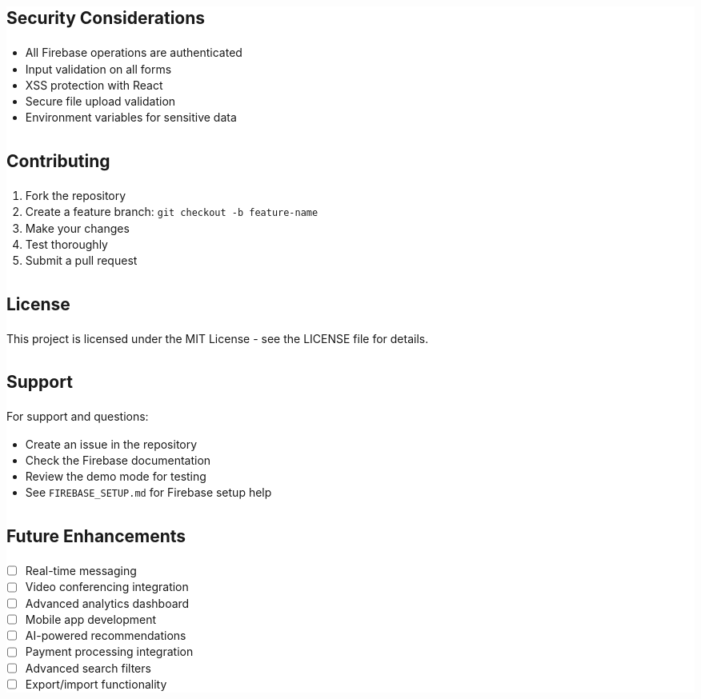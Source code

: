 ## Security Considerations

- All Firebase operations are authenticated
- Input validation on all forms
- XSS protection with React
- Secure file upload validation
- Environment variables for sensitive data

## Contributing

1. Fork the repository
2. Create a feature branch: `git checkout -b feature-name`
3. Make your changes
4. Test thoroughly
5. Submit a pull request

## License

This project is licensed under the MIT License - see the LICENSE file for details.

## Support

For support and questions:
- Create an issue in the repository
- Check the Firebase documentation
- Review the demo mode for testing
- See `FIREBASE_SETUP.md` for Firebase setup help

## Future Enhancements

- [ ] Real-time messaging
- [ ] Video conferencing integration
- [ ] Advanced analytics dashboard
- [ ] Mobile app development
- [ ] AI-powered recommendations
- [ ] Payment processing integration
- [ ] Advanced search filters
- [ ] Export/import functionality
